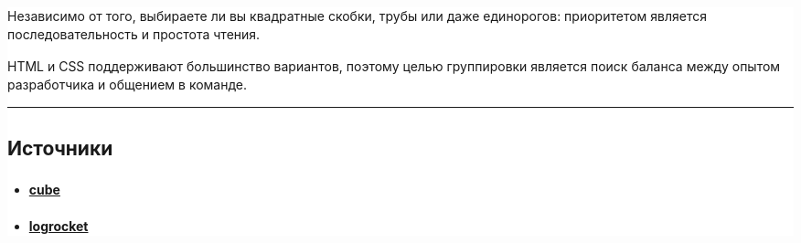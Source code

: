 Независимо от того, выбираете ли вы квадратные скобки, трубы или даже единорогов: приоритетом является последовательность и простота чтения.

HTML и CSS поддерживают большинство вариантов, поэтому целью группировки является поиск баланса между опытом разработчика и общением в команде.

---

## Источники
- #### [cube](https://cube.fyi/)
- #### [logrocket](https://blog.logrocket.com/cube-css-alternative-css-methodology/)